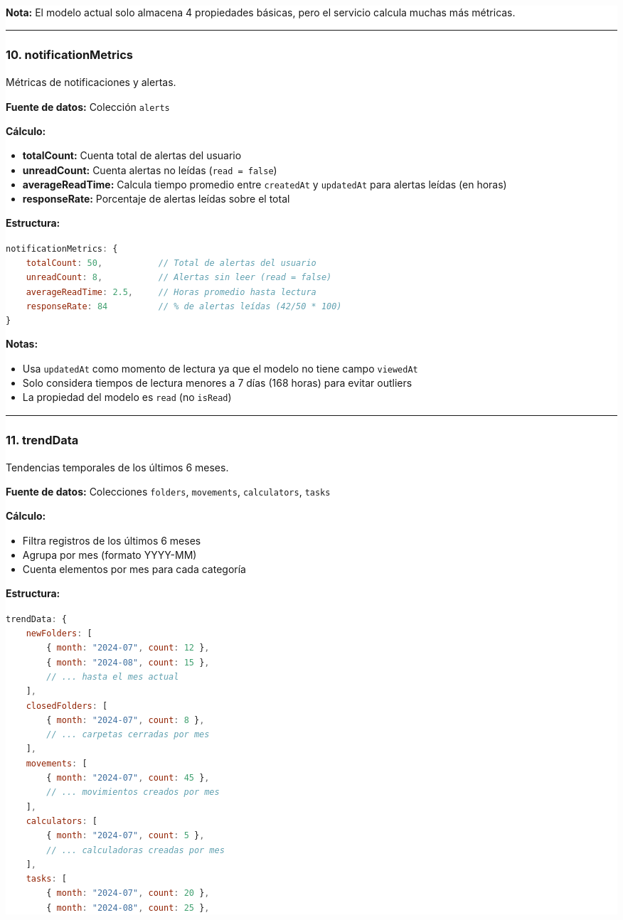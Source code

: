**Nota:** El modelo actual solo almacena 4 propiedades básicas, pero el servicio calcula muchas más métricas.

---

### 10. **notificationMetrics**
Métricas de notificaciones y alertas.

**Fuente de datos:** Colección `alerts`

**Cálculo:**
- **totalCount:** Cuenta total de alertas del usuario
- **unreadCount:** Cuenta alertas no leídas (`read = false`)
- **averageReadTime:** Calcula tiempo promedio entre `createdAt` y `updatedAt` para alertas leídas (en horas)
- **responseRate:** Porcentaje de alertas leídas sobre el total

**Estructura:**
```javascript
notificationMetrics: {
    totalCount: 50,           // Total de alertas del usuario
    unreadCount: 8,           // Alertas sin leer (read = false)
    averageReadTime: 2.5,     // Horas promedio hasta lectura
    responseRate: 84          // % de alertas leídas (42/50 * 100)
}
```

**Notas:**
- Usa `updatedAt` como momento de lectura ya que el modelo no tiene campo `viewedAt`
- Solo considera tiempos de lectura menores a 7 días (168 horas) para evitar outliers
- La propiedad del modelo es `read` (no `isRead`)

---

### 11. **trendData**
Tendencias temporales de los últimos 6 meses.

**Fuente de datos:** Colecciones `folders`, `movements`, `calculators`, `tasks`

**Cálculo:**
- Filtra registros de los últimos 6 meses
- Agrupa por mes (formato YYYY-MM)
- Cuenta elementos por mes para cada categoría

**Estructura:**
```javascript
trendData: {
    newFolders: [
        { month: "2024-07", count: 12 },
        { month: "2024-08", count: 15 },
        // ... hasta el mes actual
    ],
    closedFolders: [
        { month: "2024-07", count: 8 },
        // ... carpetas cerradas por mes
    ],
    movements: [
        { month: "2024-07", count: 45 },
        // ... movimientos creados por mes
    ],
    calculators: [
        { month: "2024-07", count: 5 },
        // ... calculadoras creadas por mes
    ],
    tasks: [
        { month: "2024-07", count: 20 },
        { month: "2024-08", count: 25 },
```